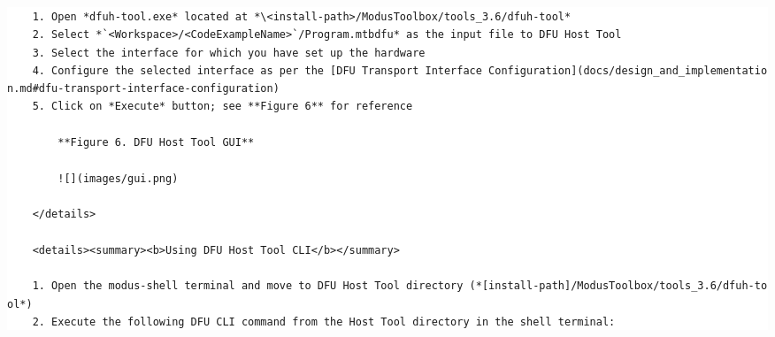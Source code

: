         1. Open *dfuh-tool.exe* located at *\<install-path>/ModusToolbox/tools_3.6/dfuh-tool*
        2. Select *`<Workspace>/<CodeExampleName>`/Program.mtbdfu* as the input file to DFU Host Tool
        3. Select the interface for which you have set up the hardware
        4. Configure the selected interface as per the [DFU Transport Interface Configuration](docs/design_and_implementation.md#dfu-transport-interface-configuration)
        5. Click on *Execute* button; see **Figure 6** for reference

            **Figure 6. DFU Host Tool GUI**

            ![](images/gui.png)

        </details>

        <details><summary><b>Using DFU Host Tool CLI</b></summary>

        1. Open the modus-shell terminal and move to DFU Host Tool directory (*[install-path]/ModusToolbox/tools_3.6/dfuh-tool*)
        2. Execute the following DFU CLI command from the Host Tool directory in the shell terminal:
